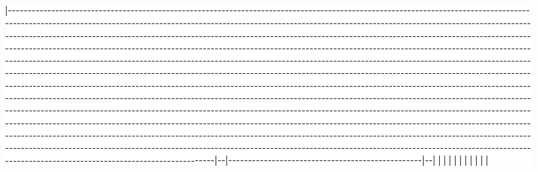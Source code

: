 |----------------------------------------------------------------------------------------------------------------------------------------------------------------------------------------------------------------------------------------------------------------------------------------------------------------------------------------------------------------------------------------------------------------------------------------------------------------------------------------------------------------------------------------------------------------------------------------------------------------------------------------------------------------------------------------------------------------------------------------------------------------------------------------------------------------------------------------------------------------------------------------------------------------------------------------------------------------------------------------------------------------------------------------------------------------------------------------------------------------------------------------------------------------------------------------------------------------------------------------------------------------------------------------------------------------------------------------------------------------------------------------------------------------------------------------------------------------------------------------------------------------------------------------------------------------------------------------------------------------------------------------------------------------------------------------------------------------|--|-------------------------------------------------|--|
|                                                                                                                                                                                                                                                                                                                                                                                                                                                                                                                                                                                                                                                                                                                                                                                                                                                                                                                                                                                                                                                                                                                                                                                                                                                                                                                                                                                                                                                                                                                                                                                                                                                                                                                |  |                                                 |  |
|                                                                                                                                                                                                                                                                                                                                                                                                                                                                                                                                                                                                                                                                                                                                                                                                                                                                                                                                                                                                                                                                                                                                                                                                                                                                                                                                                                                                                                                                                                                                                                                                                                                                                                                |  |                                                 |  |